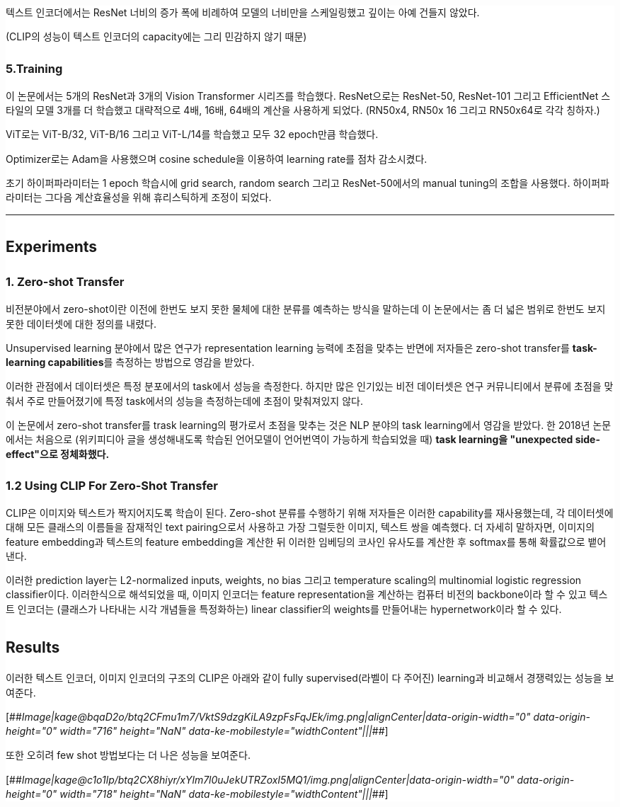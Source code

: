 텍스트 인코더에서는 ResNet 너비의 증가 폭에 비례하여 모델의 너비만을 스케일링했고 깊이는 아예 건들지 않았다.

(CLIP의 성능이 텍스트 인코더의 capacity에는 그리 민감하지 않기 때문)

### **5.Training**

이 논문에서는 5개의 ResNet과 3개의 Vision Transformer 시리즈를 학습했다. ResNet으로는 ResNet-50, ResNet-101 그리고 EfficientNet 스타일의 모델 3개를 더 학습했고 대략적으로 4배, 16배, 64배의 계산을 사용하게 되었다. (RN50x4, RN50x 16 그리고 RN50x64로 각각 칭하자.)

ViT로는 ViT-B/32, ViT-B/16 그리고 ViT-L/14를 학습했고 모두 32 epoch만큼 학습했다. 

Optimizer로는 Adam을 사용했으며 cosine schedule을 이용하여 learning rate를 점차 감소시켰다. 

초기 하이퍼파라미터는 1 epoch 학습시에 grid search, random search 그리고 ResNet-50에서의 manual tuning의 조합을 사용했다. 하이퍼파라미터는 그다음 계산효율성을 위해 휴리스틱하게 조정이 되었다. 

---

## **Experiments**

### **1\. Zero-shot Transfer**

비전분야에서 zero-shot이란 이전에 한번도 보지 못한 물체에 대한 분류를 예측하는 방식을 말하는데 이 논문에서는 좀 더 넓은 범위로 한번도 보지 못한 데이터셋에 대한 정의를 내렸다. 

Unsupervised learning 분야에서 많은 연구가 representation learning 능력에 초점을 맞추는 반면에 저자들은 zero-shot transfer를 **task-learning capabilities**를 측정하는 방법으로 영감을 받았다. 

이러한 관점에서 데이터셋은 특정 분포에서의 task에서 성능을 측정한다. 하지만 많은 인기있는 비전 데이터셋은 연구 커뮤니티에서 분류에 초점을 맞춰서 주로 만들어졌기에 특정 task에서의 성능을 측정하는데에 초점이 맞춰져있지 않다.

이 논문에서 zero-shot transfer를 trask learning의 평가로서 초점을 맞추는 것은 NLP 분야의 task learning에서 영감을 받았다. 한 2018년 논문에서는 처음으로 (위키피디아 글을 생성해내도록 학습된 언어모델이 언어번역이 가능하게 학습되었을 때) **task learning을 "unexpected side-effect"으로 정체화했다.**

### **1.2 Using CLIP For Zero-Shot Transfer**

CLIP은 이미지와 텍스트가 짝지어지도록 학습이 된다. Zero-shot 분류를 수행하기 위해 저자들은 이러한 capability를 재사용했는데, 각 데이터셋에 대해 모든 클래스의 이름들을 잠재적인 text pairing으로서 사용하고 가장 그럴듯한 이미지, 텍스트 쌍을 예측했다. 더 자세히 말하자면, 이미지의 feature embedding과 텍스트의 feature embedding을 계산한 뒤 이러한 임베딩의 코사인 유사도를 계산한 후 softmax를 통해 확률값으로 뱉어낸다. 

이러한 prediction layer는 L2-normalized inputs, weights, no bias 그리고 temperature scaling의 multinomial logistic regression classifier이다. 이러한식으로 해석되었을 때, 이미지 인코더는 feature representation을 계산하는 컴퓨터 비전의 backbone이라 할 수 있고 텍스트 인코더는 (클래스가 나타내는 시각 개념들을 특정화하는) linear classifier의 weights를 만들어내는 hypernetwork이라 할 수 있다. 

## **Results**

이러한 텍스트 인코더, 이미지 인코더의 구조의 CLIP은 아래와 같이 fully supervised(라벨이 다 주어진) learning과 비교해서 경쟁력있는 성능을 보여준다. 

[##_Image|kage@bqaD2o/btq2CFmu1m7/VktS9dzgKiLA9zpFsFqJEk/img.png|alignCenter|data-origin-width="0" data-origin-height="0" width="716" height="NaN" data-ke-mobilestyle="widthContent"|||_##]

또한 오히려 few shot 방법보다는 더 나은 성능을 보여준다.

[##_Image|kage@c1o1lp/btq2CX8hiyr/xYlm7l0uJekUTRZoxI5MQ1/img.png|alignCenter|data-origin-width="0" data-origin-height="0" width="718" height="NaN" data-ke-mobilestyle="widthContent"|||_##]
